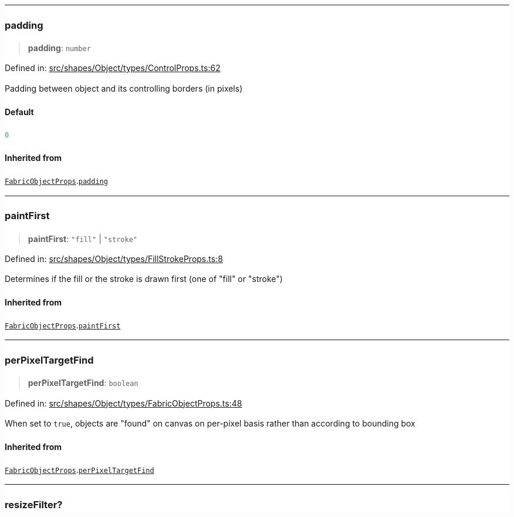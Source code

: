 ***

### padding

> **padding**: `number`

Defined in: [src/shapes/Object/types/ControlProps.ts:62](https://github.com/fabricjs/fabric.js/blob/9a792f4b7b8031f02ec7ea4ce8c99f810e45cfec/src/shapes/Object/types/ControlProps.ts#L62)

Padding between object and its controlling borders (in pixels)

#### Default

```ts
0
```

#### Inherited from

[`FabricObjectProps`](/api/interfaces/fabricobjectprops/).[`padding`](/api/interfaces/fabricobjectprops/#padding)

***

### paintFirst

> **paintFirst**: `"fill"` \| `"stroke"`

Defined in: [src/shapes/Object/types/FillStrokeProps.ts:8](https://github.com/fabricjs/fabric.js/blob/9a792f4b7b8031f02ec7ea4ce8c99f810e45cfec/src/shapes/Object/types/FillStrokeProps.ts#L8)

Determines if the fill or the stroke is drawn first (one of "fill" or "stroke")

#### Inherited from

[`FabricObjectProps`](/api/interfaces/fabricobjectprops/).[`paintFirst`](/api/interfaces/fabricobjectprops/#paintfirst)

***

### perPixelTargetFind

> **perPixelTargetFind**: `boolean`

Defined in: [src/shapes/Object/types/FabricObjectProps.ts:48](https://github.com/fabricjs/fabric.js/blob/9a792f4b7b8031f02ec7ea4ce8c99f810e45cfec/src/shapes/Object/types/FabricObjectProps.ts#L48)

When set to `true`, objects are "found" on canvas on per-pixel basis rather than according to bounding box

#### Inherited from

[`FabricObjectProps`](/api/interfaces/fabricobjectprops/).[`perPixelTargetFind`](/api/interfaces/fabricobjectprops/#perpixeltargetfind)

***

### resizeFilter?
